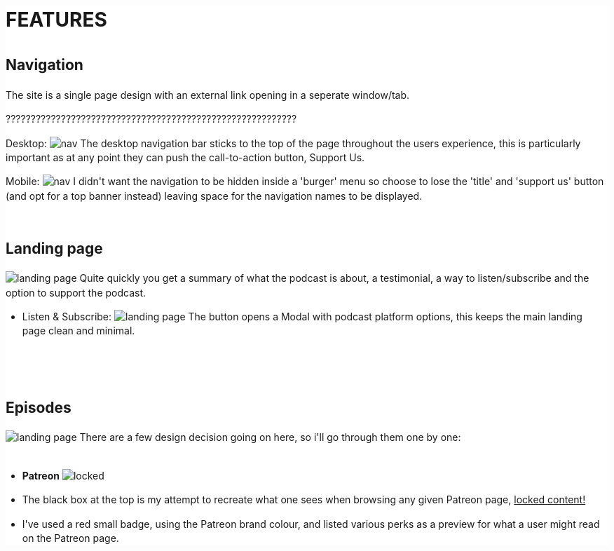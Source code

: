 # FEATURES

## Navigation

The site is a single page design with an external link opening in a seperate window/tab.

??????????????????????????????????????????????????????????

Desktop:
![nav](assets/images/readme_images/nav_desktop.png)
The desktop navigation bar sticks to the top of the page throughout the users experience, this is particularly important as at any point they can push the call-to-action button, Support Us.

Mobile:
![nav](assets/images/readme_images/nav_mobile.png)
I didn't want the navigation to be hidden inside a 'burger' menu so choose to lose the 'title' and 'support us' button (and opt for a top banner instead) leaving space for the navigation names to be displayed.
<br/>
<br/>

## Landing page

![landing page](assets/images/readme_images/home_desktop.png)
Quite quickly you get a summary of what the podcast is about, a testimonial, a way to listen/subscribe and the option to support the podcast.

- Listen & Subscribe:
![landing page](assets/images/readme_images/modal.png)
The button opens a Modal with podcast platform options, this keeps the main landing page clean and minimal. 
<br/>
<br/>


## Episodes

![landing page](assets/images/readme_images/episodes_desktop.png)
There are a few design decision going on here, so i'll go through them one by one:
<br/>
<br/>

- **Patreon**
![locked](assets/images/readme_images/patreon_locked.png)
- The black box at the top is my attempt to recreate what one sees when browsing any given Patreon page, [locked content!](assets/images/readme_images/original_patreon_locked.png)

- I've used a red small badge, using the Patreon brand colour, and listed various perks as a preview for what a user might read on the Patreon page. 
